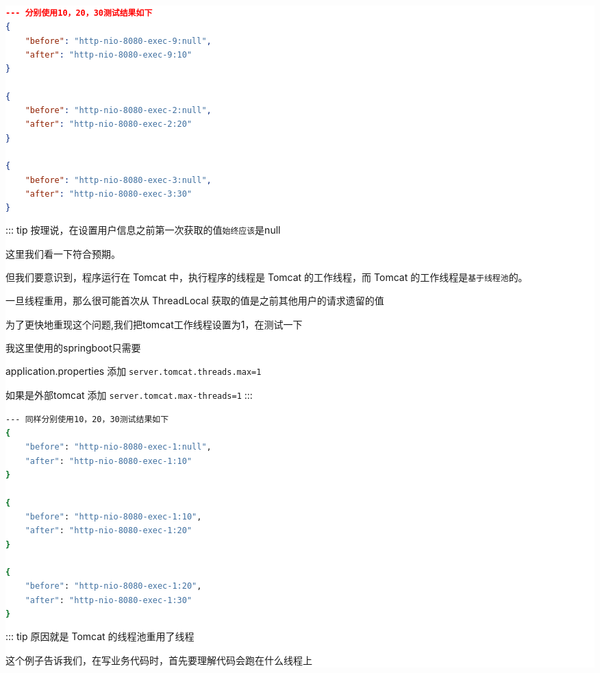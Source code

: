 ```json
--- 分别使用10，20，30测试结果如下
{
    "before": "http-nio-8080-exec-9:null",
    "after": "http-nio-8080-exec-9:10"
}

{
    "before": "http-nio-8080-exec-2:null",
    "after": "http-nio-8080-exec-2:20"
}

{
    "before": "http-nio-8080-exec-3:null",
    "after": "http-nio-8080-exec-3:30"
}
```
::: tip
 按理说，在设置用户信息之前第一次获取的值`始终应该`是null

 这里我们看一下符合预期。

 但我们要意识到，程序运行在 Tomcat 中，执行程序的线程是 Tomcat 的工作线程，而 Tomcat 的工作线程是`基于线程池`的。

 一旦线程重用，那么很可能首次从 ThreadLocal 获取的值是之前其他用户的请求遗留的值

 为了更快地重现这个问题,我们把tomcat工作线程设置为1，在测试一下

 我这里使用的springboot只需要

 application.properties 添加  `server.tomcat.threads.max=1`

 如果是外部tomcat 添加 `server.tomcat.max-threads=1`
::: 
```bash
--- 同样分别使用10，20，30测试结果如下
{
    "before": "http-nio-8080-exec-1:null",
    "after": "http-nio-8080-exec-1:10"
}

{
    "before": "http-nio-8080-exec-1:10",
    "after": "http-nio-8080-exec-1:20"
}

{
    "before": "http-nio-8080-exec-1:20",
    "after": "http-nio-8080-exec-1:30"
}
```
::: tip
 原因就是 Tomcat 的线程池重用了线程

 这个例子告诉我们，在写业务代码时，首先要理解代码会跑在什么线程上
